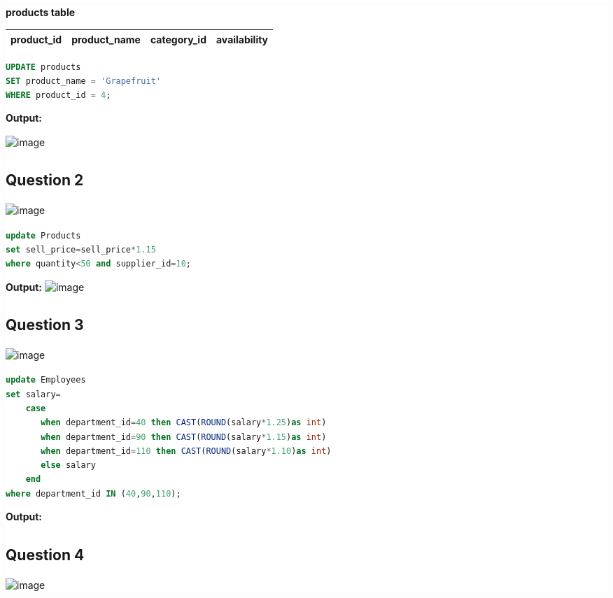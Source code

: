 **products table**

| product_id | product_name | category_id | availability |
|-------------|---------------|--------------|---------------|


```sql
UPDATE products
SET product_name = 'Grapefruit'
WHERE product_id = 4;

```

**Output:**

<img width="1238" height="262" alt="image" src="https://github.com/user-attachments/assets/55d34b1c-6cd8-4da8-869e-0e47c033888b" />


**Question 2**
---
<img width="1120" height="523" alt="image" src="https://github.com/user-attachments/assets/04e2febf-9b0c-4629-8ab2-145ef7dc51a6" />


```sql
update Products
set sell_price=sell_price*1.15
where quantity<50 and supplier_id=10;
```

**Output:**
<img width="1295" height="243" alt="image" src="https://github.com/user-attachments/assets/18180597-b006-4db7-b5c1-34accbd447ad" />


**Question 3**
---
<img width="1232" height="663" alt="image" src="https://github.com/user-attachments/assets/2a06ec57-a8b7-4a82-afd3-5eef2ed799e2" />


```sql
update Employees
set salary=
    case
       when department_id=40 then CAST(ROUND(salary*1.25)as int)
       when department_id=90 then CAST(ROUND(salary*1.15)as int)
       when department_id=110 then CAST(ROUND(salary*1.10)as int)
       else salary
    end
where department_id IN (40,90,110);
```

**Output:**



**Question 4**
---
<img width="983" height="390" alt="image" src="https://github.com/user-attachments/assets/4305db3c-92e0-473d-925d-c0e0427f8a3f" />
